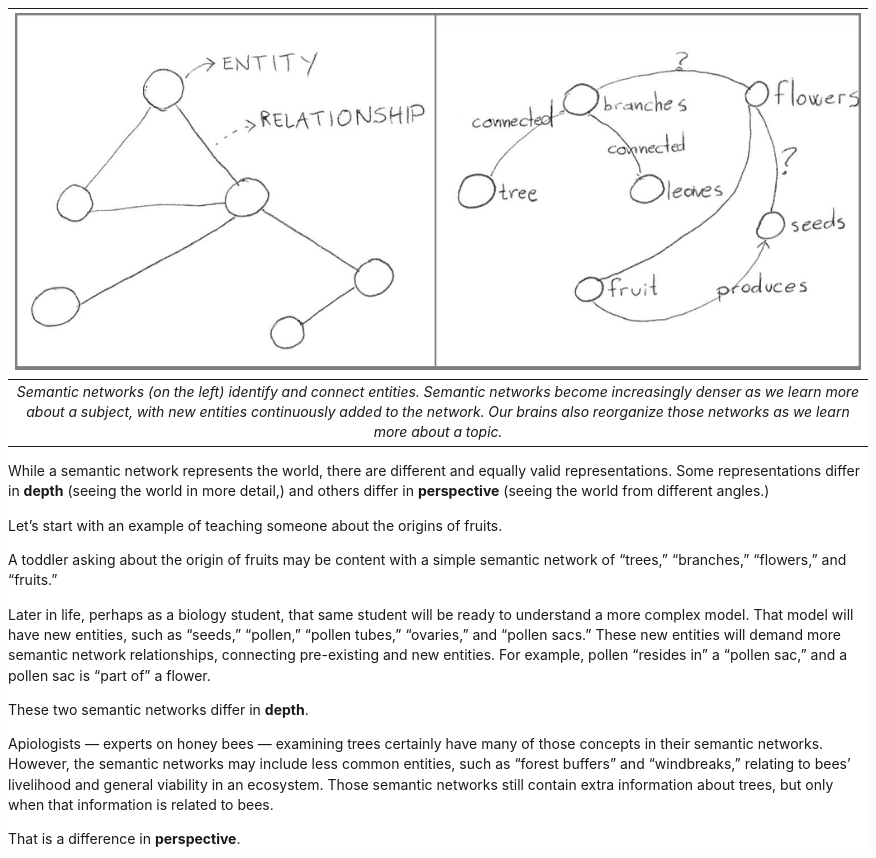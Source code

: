 | ![A diagram on the left shows a graph with a few circles connected by lines. Circles are labeled "entities" and the lines connecting circles are labeled "relationships". The right-side shows a graph with specific entities and relationships, resembling how one would memorize the parts of a tree. That graph has nodes labeled like "tree," "branches," "leaves," and "fruit."](/assets/images/naming-reality/Naming-figure-semantic-network-composite.png) |
|:--:|
| _Semantic networks (on the left) identify and connect entities. Semantic networks become increasingly denser as we learn more about a subject, with new entities continuously added to the network. Our brains also reorganize those networks as we learn more about a topic._ |

While a semantic network represents the world, there are different and equally valid representations. Some representations differ in **depth** (seeing the world in more detail,) and others differ in **perspective** (seeing the world from different angles.)

Let’s start with an example of teaching someone about the origins of fruits.

A toddler asking about the origin of fruits may be content with a simple semantic network of “trees,” “branches,” “flowers,” and “fruits.”

Later in life, perhaps as a biology student, that same student will be ready to understand a more complex model. That model will have new entities, such as “seeds,” “pollen,” “pollen tubes,” “ovaries,” and “pollen sacs.” These new entities will demand more semantic network relationships, connecting pre-existing and new entities. For example, pollen “resides in” a “pollen sac,” and a pollen sac is “part of” a flower.

These two semantic networks differ in **depth**.

Apiologists — experts on honey bees — examining trees certainly have many of those concepts in their semantic networks. However, the semantic networks may include less common entities, such as “forest buffers” and “windbreaks,” relating to bees’ livelihood and general viability in an ecosystem. Those semantic networks still contain extra information about trees, but only when that information is related to bees.

That is a difference in **perspective**.
